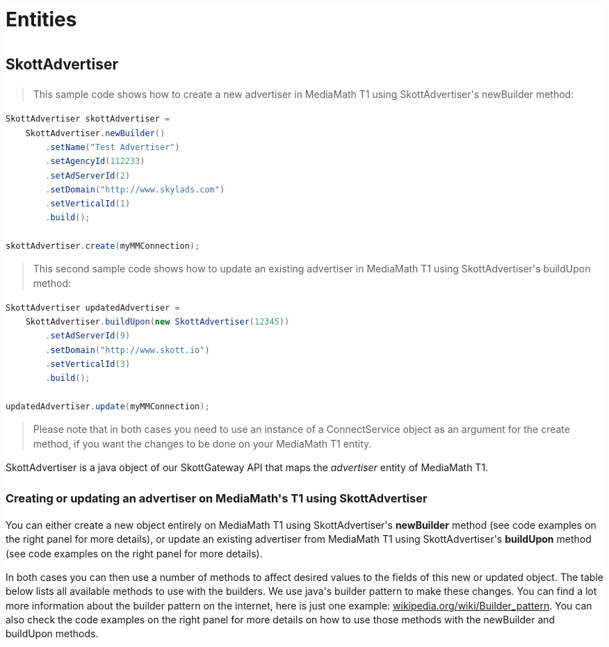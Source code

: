 # Entities

## SkottAdvertiser

> This sample code shows how to create a new advertiser in MediaMath T1 using SkottAdvertiser's newBuilder method:

```java
SkottAdvertiser skottAdvertiser = 
	SkottAdvertiser.newBuilder()
		.setName("Test Advertiser")
		.setAgencyId(112233)
		.setAdServerId(2)
		.setDomain("http://www.skylads.com")
		.setVerticalId(1)
		.build();
		
skottAdvertiser.create(myMMConnection);
```

> This second sample code shows how to update an existing advertiser in MediaMath T1 using SkottAdvertiser's buildUpon method:

```java
SkottAdvertiser updatedAdvertiser = 
	SkottAdvertiser.buildUpon(new SkottAdvertiser(12345))
		.setAdServerId(9)
		.setDomain("http://www.skott.io")
		.setVerticalId(3)
		.build();
		
updatedAdvertiser.update(myMMConnection);
```

> Please note that in both cases you need to use an instance of a ConnectService object as an argument for the create method, if you want the changes to be done on your MediaMath T1 entity.

SkottAdvertiser is a java object of our SkottGateway API that maps the *advertiser* entity of MediaMath T1.

### Creating or updating an advertiser on MediaMath's T1 using SkottAdvertiser

You can either create a new object entirely on MediaMath T1 using SkottAdvertiser's **newBuilder** method (see code examples on the right panel for more details), or update an existing advertiser from MediaMath T1 using SkottAdvertiser's **buildUpon** method (see code examples on the right panel for more details).

In both cases you can then use a number of methods to affect desired values to the fields of this new or updated object. The table below lists all available methods to use with the builders. We use java's builder pattern to make these changes. You can find a lot more information about the builder pattern on the internet, here is just one example: [wikipedia.org/wiki/Builder_pattern](https://en.wikipedia.org/wiki/Builder_pattern). You can also check the code examples on the right panel for more details on how to use those methods with the newBuilder and buildUpon methods.
